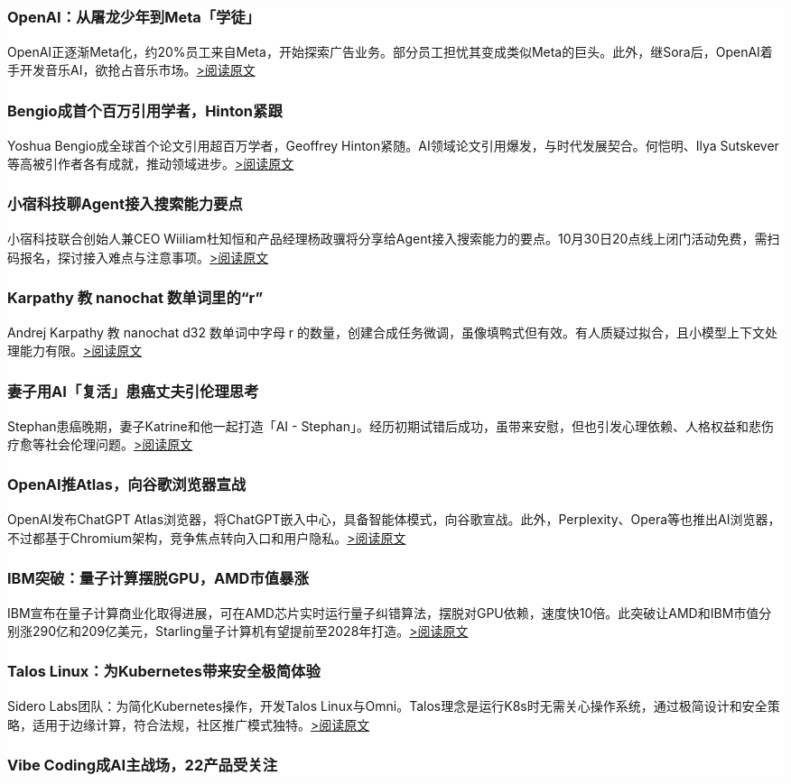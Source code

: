 ### OpenAI：从屠龙少年到Meta「学徒」

OpenAI正逐渐Meta化，约20%员工来自Meta，开始探索广告业务。部分员工担忧其变成类似Meta的巨头。此外，继Sora后，OpenAI着手开发音乐AI，欲抢占音乐市场。[>阅读原文](https://mp.weixin.qq.com/s?__biz=MzI3MTA0MTk1MA==&chksm=f0700cc30758003fbdb90b7d41ead1a5641b5108783064869e28fda6a87afaa1ab1cb36e402f&idx=1&mid=2652638758&sn=5a90e90231065db6f4d0ea01d83e2e77#rd)

### Bengio成首个百万引用学者，Hinton紧跟

Yoshua Bengio成全球首个论文引用超百万学者，Geoffrey Hinton紧随。AI领域论文引用爆发，与时代发展契合。何恺明、Ilya Sutskever等高被引作者各有成就，推动领域进步。[>阅读原文](https://mp.weixin.qq.com/s?__biz=MzI3MTA0MTk1MA==&chksm=f0ff2312a356c65afd8984fcb8629ea17497376f99c6095064f7f999e55e83ce0d0c10dd3786&idx=1&mid=2652638735&sn=954a0659d887bb646f0a7797d1048da1#rd)

### 小宿科技聊Agent接入搜索能力要点

小宿科技联合创始人兼CEO Wiiliam杜知恒和产品经理杨政骥将分享给Agent接入搜索能力的要点。10月30日20点线上闭门活动免费，需扫码报名，探讨接入难点与注意事项。[>阅读原文](https://mp.weixin.qq.com/s?__biz=Mzg5NTc0MjgwMw==&chksm=c1fab4a9bfe6f32e7e6a9d13e0f6797527c6c44dcb6b991acbd2948b4a1d0d4cb11c259b08ba&idx=2&mid=2247520340&sn=d04e7c72be618b024ec4dc19a6e1c527#rd)

### Karpathy 教 nanochat 数单词里的“r”

Andrej Karpathy 教 nanochat d32 数单词中字母 r 的数量，创建合成任务微调，虽像填鸭式但有效。有人质疑过拟合，且小模型上下文处理能力有限。[>阅读原文](https://mp.weixin.qq.com/s?__biz=MzA5MTIxNTY4MQ==&chksm=86779a99992fa6fc07ef1174b859d09f3db49195fbfe8d1f5502fcbe033939f0e427f9a1b967&idx=1&mid=2461155453&sn=a8a252d1bce99489c830953910dfc10e#rd)

### 妻子用AI「复活」患癌丈夫引伦理思考

Stephan患癌晚期，妻子Katrine和他一起打造「AI - Stephan」。经历初期试错后成功，虽带来安慰，但也引发心理依赖、人格权益和悲伤疗愈等社会伦理问题。[>阅读原文](https://mp.weixin.qq.com/s?__biz=MzI3MTA0MTk1MA==&chksm=f0a896fe4ab529d5e22b0029440e61780f83279d4eac9ecc384b6766081e35caf16b8e631af2&idx=1&mid=2652638786&sn=a62005d5c61cd893164c237e05ab2c53#rd)

### OpenAI推Atlas，向谷歌浏览器宣战

OpenAI发布ChatGPT Atlas浏览器，将ChatGPT嵌入中心，具备智能体模式，向谷歌宣战。此外，Perplexity、Opera等也推出AI浏览器，不过都基于Chromium架构，竞争焦点转向入口和用户隐私。[>阅读原文](https://mp.weixin.qq.com/s?__biz=MzI3MTA0MTk1MA==&chksm=f035270773ff521a5fc53565e666d4095b5245ec788db2af7ed2f0de6cbf46a53a29424c04c9&idx=3&mid=2652638735&sn=9bdd1373475ea4ed7728b356a076cb7b#rd)

### IBM突破：量子计算摆脱GPU，AMD市值暴涨

IBM宣布在量子计算商业化取得进展，可在AMD芯片实时运行量子纠错算法，摆脱对GPU依赖，速度快10倍。此突破让AMD和IBM市值分别涨290亿和209亿美元，Starling量子计算机有望提前至2028年打造。[>阅读原文](https://mp.weixin.qq.com/s?__biz=MzIzNjc1NzUzMw==&chksm=e906542c13f083682a84410939e54747569961c993df31b4a2f81ae72b34425e7fd10fed88dc&idx=2&mid=2247836689&sn=1f7d50c17a7a2acbfab8023c669c8101#rd)

### Talos Linux：为Kubernetes带来安全极简体验

Sidero Labs团队：为简化Kubernetes操作，开发Talos Linux与Omni。Talos理念是运行K8s时无需关心操作系统，通过极简设计和安全策略，适用于边缘计算，符合法规，社区推广模式独特。[>阅读原文](https://mp.weixin.qq.com/s?__biz=MjM5MDE0Mjc4MA==&chksm=bc32e84553fb845309feafdcdbaa25970075cf3da971ba8b719020adb306897ba1872517e733&idx=4&mid=2651260278&sn=56c338c2b57d869c48ad17c497c41cb1#rd)

### Vibe Coding成AI主战场，22产品受关注
